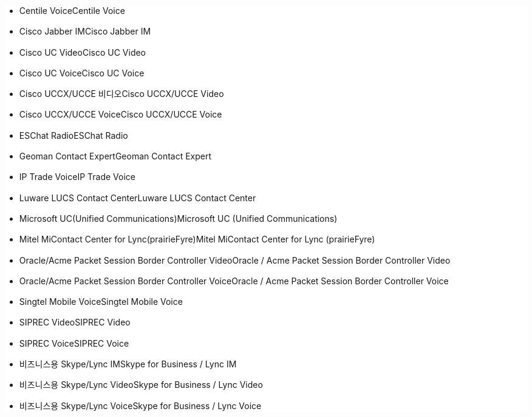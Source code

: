- <span data-ttu-id="dec4f-310">Centile Voice</span><span class="sxs-lookup"><span data-stu-id="dec4f-310">Centile Voice</span></span>
    
- <span data-ttu-id="dec4f-311">Cisco Jabber IM</span><span class="sxs-lookup"><span data-stu-id="dec4f-311">Cisco Jabber IM</span></span>
    
- <span data-ttu-id="dec4f-312">Cisco UC Video</span><span class="sxs-lookup"><span data-stu-id="dec4f-312">Cisco UC Video</span></span>
    
- <span data-ttu-id="dec4f-313">Cisco UC Voice</span><span class="sxs-lookup"><span data-stu-id="dec4f-313">Cisco UC Voice</span></span>
    
- <span data-ttu-id="dec4f-314">Cisco UCCX/UCCE 비디오</span><span class="sxs-lookup"><span data-stu-id="dec4f-314">Cisco UCCX/UCCE Video</span></span>
    
- <span data-ttu-id="dec4f-315">Cisco UCCX/UCCE Voice</span><span class="sxs-lookup"><span data-stu-id="dec4f-315">Cisco UCCX/UCCE Voice</span></span>
    
- <span data-ttu-id="dec4f-316">ESChat Radio</span><span class="sxs-lookup"><span data-stu-id="dec4f-316">ESChat Radio</span></span>
    
- <span data-ttu-id="dec4f-317">Geoman Contact Expert</span><span class="sxs-lookup"><span data-stu-id="dec4f-317">Geoman Contact Expert</span></span>
    
- <span data-ttu-id="dec4f-318">IP Trade Voice</span><span class="sxs-lookup"><span data-stu-id="dec4f-318">IP Trade Voice</span></span>
    
- <span data-ttu-id="dec4f-319">Luware LUCS Contact Center</span><span class="sxs-lookup"><span data-stu-id="dec4f-319">Luware LUCS Contact Center</span></span>
    
- <span data-ttu-id="dec4f-320">Microsoft UC(Unified Communications)</span><span class="sxs-lookup"><span data-stu-id="dec4f-320">Microsoft UC (Unified Communications)</span></span>
    
- <span data-ttu-id="dec4f-321">Mitel MiContact Center for Lync(prairieFyre)</span><span class="sxs-lookup"><span data-stu-id="dec4f-321">Mitel MiContact Center for Lync (prairieFyre)</span></span>
    
- <span data-ttu-id="dec4f-322">Oracle/Acme Packet Session Border Controller Video</span><span class="sxs-lookup"><span data-stu-id="dec4f-322">Oracle / Acme Packet Session Border Controller Video</span></span>
    
- <span data-ttu-id="dec4f-323">Oracle/Acme Packet Session Border Controller Voice</span><span class="sxs-lookup"><span data-stu-id="dec4f-323">Oracle / Acme Packet Session Border Controller Voice</span></span>
    
- <span data-ttu-id="dec4f-324">Singtel Mobile Voice</span><span class="sxs-lookup"><span data-stu-id="dec4f-324">Singtel Mobile Voice</span></span>
    
- <span data-ttu-id="dec4f-325">SIPREC Video</span><span class="sxs-lookup"><span data-stu-id="dec4f-325">SIPREC Video</span></span>
    
-  <span data-ttu-id="dec4f-326">SIPREC Voice</span><span class="sxs-lookup"><span data-stu-id="dec4f-326">SIPREC Voice</span></span> 
    
- <span data-ttu-id="dec4f-327">비즈니스용 Skype/Lync IM</span><span class="sxs-lookup"><span data-stu-id="dec4f-327">Skype for Business / Lync IM</span></span>
    
- <span data-ttu-id="dec4f-328">비즈니스용 Skype/Lync Video</span><span class="sxs-lookup"><span data-stu-id="dec4f-328">Skype for Business / Lync Video</span></span>
    
- <span data-ttu-id="dec4f-329">비즈니스용 Skype/Lync Voice</span><span class="sxs-lookup"><span data-stu-id="dec4f-329">Skype for Business / Lync Voice</span></span>
    